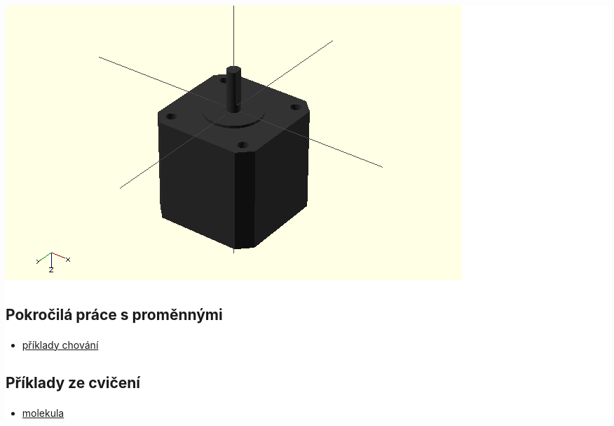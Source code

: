 ![Ukázka](../images/openscad/ex16.png)


Pokročilá práce s proměnnými
----------------------------

-   [příklady chování](./openscad-vars.md)


Příklady ze cvičení
-------------------

-   [molekula](./openscad-molecule.md)
